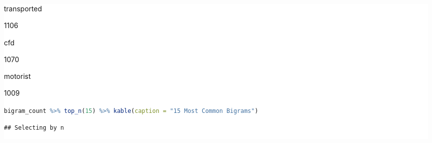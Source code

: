 </td>

</tr>

<tr>

<td style="text-align:left;">

transported

</td>

<td style="text-align:right;">

1106

</td>

</tr>

<tr>

<td style="text-align:left;">

cfd

</td>

<td style="text-align:right;">

1070

</td>

</tr>

<tr>

<td style="text-align:left;">

motorist

</td>

<td style="text-align:right;">

1009

</td>

</tr>

</tbody>

</table>

``` r
bigram_count %>% top_n(15) %>% kable(caption = "15 Most Common Bigrams")
```

    ## Selecting by n

<table>

